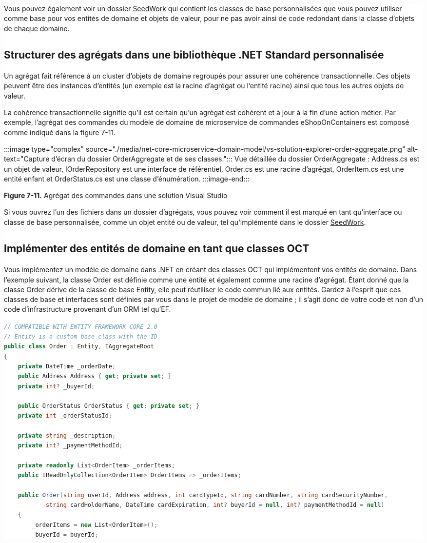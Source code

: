 Vous pouvez également voir un dossier [SeedWork](https://martinfowler.com/bliki/Seedwork.html) qui contient les classes de base personnalisées que vous pouvez utiliser comme base pour vos entités de domaine et objets de valeur, pour ne pas avoir ainsi de code redondant dans la classe d’objets de chaque domaine.

## <a name="structure-aggregates-in-a-custom-net-standard-library"></a>Structurer des agrégats dans une bibliothèque .NET Standard personnalisée

Un agrégat fait référence à un cluster d’objets de domaine regroupés pour assurer une cohérence transactionnelle. Ces objets peuvent être des instances d’entités (un exemple est la racine d’agrégat ou l’entité racine) ainsi que tous les autres objets de valeur.

La cohérence transactionnelle signifie qu’il est certain qu’un agrégat est cohérent et à jour à la fin d’une action métier. Par exemple, l’agrégat des commandes du modèle de domaine de microservice de commandes eShopOnContainers est composé comme indiqué dans la figure 7-11.

:::image type="complex" source="./media/net-core-microservice-domain-model/vs-solution-explorer-order-aggregate.png" alt-text="Capture d’écran du dossier OrderAggregate et de ses classes.":::
Vue détaillée du dossier OrderAggregate : Address.cs est un objet de valeur, IOrderRepository est une interface de référentiel, Order.cs est une racine d’agrégat, OrderItem.cs est une entité enfant et OrderStatus.cs est une classe d’énumération.
:::image-end:::

**Figure 7-11.** Agrégat des commandes dans une solution Visual Studio

Si vous ouvrez l’un des fichiers dans un dossier d’agrégats, vous pouvez voir comment il est marqué en tant qu’interface ou classe de base personnalisée, comme un objet entité ou de valeur, tel qu’implémenté dans le dossier [SeedWork](https://github.com/dotnet-architecture/eShopOnContainers/tree/master/src/Services/Ordering/Ordering.Domain/SeedWork).

## <a name="implement-domain-entities-as-poco-classes"></a>Implémenter des entités de domaine en tant que classes OCT

Vous implémentez un modèle de domaine dans .NET en créant des classes OCT qui implémentent vos entités de domaine. Dans l’exemple suivant, la classe Order est définie comme une entité et également comme une racine d’agrégat. Étant donné que la classe Order dérive de la classe de base Entity, elle peut réutiliser le code commun lié aux entités. Gardez à l’esprit que ces classes de base et interfaces sont définies par vous dans le projet de modèle de domaine ; il s’agit donc de votre code et non d’un code d’infrastructure provenant d’un ORM tel qu’EF.

```csharp
// COMPATIBLE WITH ENTITY FRAMEWORK CORE 2.0
// Entity is a custom base class with the ID
public class Order : Entity, IAggregateRoot
{
    private DateTime _orderDate;
    public Address Address { get; private set; }
    private int? _buyerId;

    public OrderStatus OrderStatus { get; private set; }
    private int _orderStatusId;

    private string _description;
    private int? _paymentMethodId;

    private readonly List<OrderItem> _orderItems;
    public IReadOnlyCollection<OrderItem> OrderItems => _orderItems;

    public Order(string userId, Address address, int cardTypeId, string cardNumber, string cardSecurityNumber,
            string cardHolderName, DateTime cardExpiration, int? buyerId = null, int? paymentMethodId = null)
    {
        _orderItems = new List<OrderItem>();
        _buyerId = buyerId;
```
